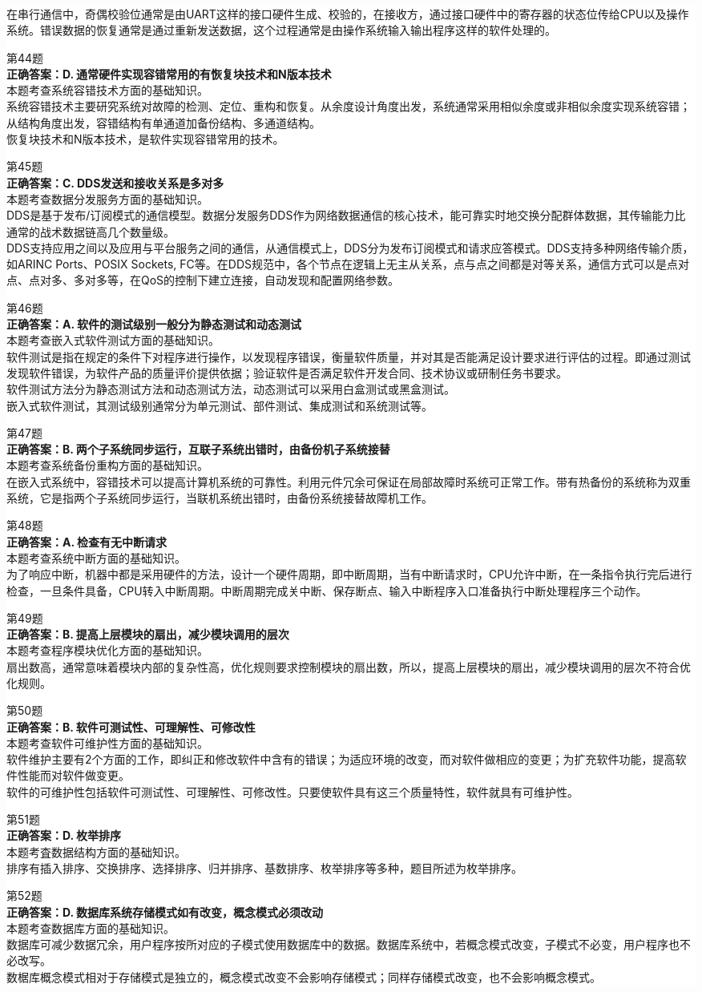 在串行通信中，奇偶校验位通常是由UART这样的接口硬件生成、校验的，在接收方，通过接口硬件中的寄存器的状态位传给CPU以及操作系统。错误数据的恢复通常是通过重新发送数据，这个过程通常是由操作系统输入输出程序这样的软件处理的。  
  
第44题  
**正确答案：D. 通常硬件实现容错常用的有恢复块技术和N版本技术**  
本题考查系统容错技术方面的基础知识。  
系统容错技术主要研究系统对故障的检测、定位、重构和恢复。从余度设计角度出发，系统通常采用相似余度或非相似余度实现系统容错；从结构角度出发，容错结构有单通道加备份结构、多通道结构。  
恢复块技术和N版本技术，是软件实现容错常用的技术。  
  
第45题  
**正确答案：C. DDS发送和接收关系是多对多**  
本题考查数据分发服务方面的基础知识。  
DDS是基于发布/订阅模式的通信模型。数据分发服务DDS作为网络数据通信的核心技术，能可靠实时地交换分配群体数据，其传输能力比通常的战术数据链高几个数量级。  
DDS支持应用之间以及应用与平台服务之间的通信，从通信模式上，DDS分为发布订阅模式和请求应答模式。DDS支持多种网络传输介质，如ARINC Ports、POSIX Sockets, FC等。在DDS规范中，各个节点在逻辑上无主从关系，点与点之间都是对等关系，通信方式可以是点对点、点对多、多对多等，在QoS的控制下建立连接，自动发现和配置网络参数。  
  
第46题  
**正确答案：A. 软件的测试级别一般分为静态测试和动态测试**  
本题考查嵌入式软件测试方面的基础知识。  
软件测试是指在规定的条件下对程序进行操作，以发现程序错误，衡量软件质量，并对其是否能满足设计要求进行评估的过程。即通过测试发现软件错误，为软件产品的质量评价提供依据；验证软件是否满足软件开发合同、技术协议或研制任务书要求。  
软件测试方法分为静态测试方法和动态测试方法，动态测试可以采用白盒测试或黑盒测试。  
嵌入式软件测试，其测试级别通常分为单元测试、部件测试、集成测试和系统测试等。  
  
第47题  
**正确答案：B. 两个子系统同步运行，互联子系统出错时，由备份机子系统接替**  
本题考查系统备份重构方面的基础知识。  
在嵌入式系统中，容错技术可以提高计算机系统的可靠性。利用元件冗余可保证在局部故障时系统可正常工作。带有热备份的系统称为双重系统，它是指两个子系统同步运行，当联机系统出错时，由备份系统接替故障机工作。  
  
第48题  
**正确答案：A. 检查有无中断请求**  
本题考查系统中断方面的基础知识。  
为了响应中断，机器中都是采用硬件的方法，设计一个硬件周期，即中断周期，当有中断请求时，CPU允许中断，在一条指令执行完后进行检查，一旦条件具备，CPU转入中断周期。中断周期完成关中断、保存断点、输入中断程序入口准备执行中断处理程序三个动作。  
  
第49题  
**正确答案：B. 提高上层模块的扇出，减少模块调用的层次**  
本题考查程序模块优化方面的基础知识。  
扇出数高，通常意味着模块内部的复杂性高，优化规则要求控制模块的扇出数，所以，提高上层模块的扇出，减少模块调用的层次不符合优化规则。  
  
第50题  
**正确答案：B. 软件可测试性、可理解性、可修改性**  
本题考查软件可维护性方面的基础知识。  
软件维护主要有2个方面的工作，即纠正和修改软件中含有的错误；为适应环境的改变，而对软件做相应的变更；为扩充软件功能，提高软件性能而对软件做变更。  
软件的可维护性包括软件可测试性、可理解性、可修改性。只要使软件具有这三个质量特性，软件就具有可维护性。  
  
第51题  
**正确答案：D. 枚举排序**  
本题考査数据结构方面的基础知识。  
排序有插入排序、交换排序、选择排序、归并排序、基数排序、枚举排序等多种，题目所述为枚举排序。  
  
第52题  
**正确答案：D. 数据库系统存储模式如有改变，概念模式必须改动**  
本题考查数据库方面的基础知识。  
数据库可减少数据冗余，用户程序按所对应的子模式使用数据库中的数据。数据库系统中，若概念模式改变，子模式不必变，用户程序也不必改写。  
数椐库概念模式相对于存储模式是独立的，概念模式改变不会影响存储模式；同样存储模式改变，也不会影响概念模式。  
  